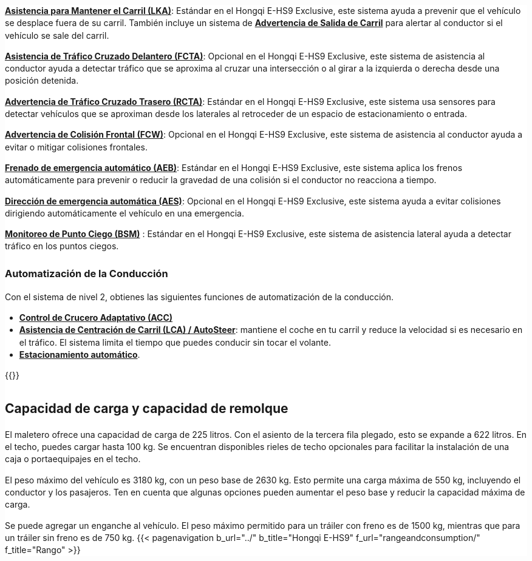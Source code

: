 [**Asistencia para Mantener el Carril (LKA)**](../../../../technology/driverassistance/lanekeepingassist/): Estándar en el Hongqi E-HS9 Exclusive, este sistema ayuda a prevenir que el vehículo se desplace fuera de su carril. También incluye un sistema de [**Advertencia de Salida de Carril**](../../../../technology/driverassistance/lanedeparturewarning/) para alertar al conductor si el vehículo se sale del carril.

[**Asistencia de Tráfico Cruzado Delantero (FCTA)**](../../../../technology/driverassistance/frontcrosstrafficassist/): Opcional en el Hongqi E-HS9 Exclusive, este sistema de asistencia al conductor ayuda a detectar tráfico que se aproxima al cruzar una intersección o al girar a la izquierda o derecha desde una posición detenida.

[**Advertencia de Tráfico Cruzado Trasero (RCTA)**](../../../../technology/driverassistance/rearcrosstrafficalert/): Estándar en el Hongqi E-HS9 Exclusive, este sistema usa sensores para detectar vehículos que se aproximan desde los laterales al retroceder de un espacio de estacionamiento o entrada.

[**Advertencia de Colisión Frontal (FCW)**](../../../../technology/driverassistance/forwardcollisionwarning/): Opcional en el Hongqi E-HS9 Exclusive, este sistema de asistencia al conductor ayuda a evitar o mitigar colisiones frontales.

[**Frenado de emergencia automático (AEB)**](../../../../technology/driverassistance/automaticemergencybraking/): Estándar en el Hongqi E-HS9 Exclusive, este sistema aplica los frenos automáticamente para prevenir o reducir la gravedad de una colisión si el conductor no reacciona a tiempo.

[**Dirección de emergencia automática (AES)**](../../../../technology/driverassistance/automaticemergencysteering/): Opcional en el Hongqi E-HS9 Exclusive, este sistema ayuda a evitar colisiones dirigiendo automáticamente el vehículo en una emergencia.

[**Monitoreo de Punto Ciego (BSM)**](../../../../technology/driverassistance/blindspotmonitoring/) : Estándar en el Hongqi E-HS9 Exclusive, este sistema de asistencia lateral ayuda a detectar tráfico en los puntos ciegos.

### Automatización de la Conducción

Con el sistema   de nivel 2, obtienes las siguientes funciones de automatización de la conducción.

- [**Control de Crucero Adaptativo (ACC)**](../../../../technology/driverassistance/adaptivecruisecontrol/)
- [**Asistencia de Centración de Carril (LCA) / AutoSteer**](../../../../technology/driverassistance/autosteer/): mantiene el coche en tu carril y reduce la velocidad si es necesario en el tráfico. El sistema limita el tiempo que puedes conducir sin tocar el volante.
- [**Estacionamiento automático**](../../../../technology/driverassistance/automaticparking/).

{{<evkxdisplayaddarticle />}}

## Capacidad de carga y capacidad de remolque

El maletero ofrece una capacidad de carga de 225 litros. Con el asiento de la tercera fila plegado, esto se expande a 622 litros. En el techo, puedes cargar hasta 100 kg. Se encuentran disponibles rieles de techo opcionales para facilitar la instalación de una caja o portaequipajes en el techo.

El peso máximo del vehículo es 3180 kg, con un peso base de 2630 kg. Esto permite una carga máxima de 550 kg, incluyendo el conductor y los pasajeros. Ten en cuenta que algunas opciones pueden aumentar el peso base y reducir la capacidad máxima de carga.

Se puede agregar un enganche al vehículo. El peso máximo permitido para un tráiler con freno es de 1500 kg, mientras que para un tráiler sin freno es de 750 kg.
{{< pagenavigation b_url="../" b_title="Hongqi E-HS9" f_url="rangeandconsumption/" f_title="Rango" >}}
